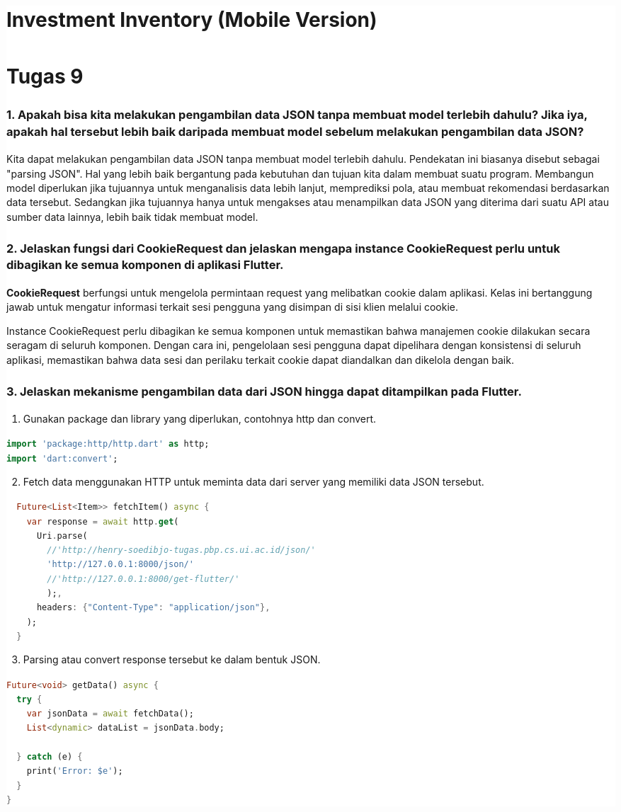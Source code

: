 <h1>Investment Inventory (Mobile Version)</h1>

<h1>Tugas 9</h1>

### 1. Apakah bisa kita melakukan pengambilan data JSON tanpa membuat model terlebih dahulu? Jika iya, apakah hal tersebut lebih baik daripada membuat model sebelum melakukan pengambilan data JSON?
Kita dapat melakukan pengambilan data JSON tanpa membuat model terlebih dahulu. Pendekatan ini biasanya disebut sebagai "parsing JSON". Hal yang lebih baik bergantung pada kebutuhan dan tujuan kita dalam membuat suatu program.
Membangun model diperlukan jika tujuannya untuk menganalisis data lebih lanjut, memprediksi pola, atau membuat rekomendasi berdasarkan data tersebut. Sedangkan jika tujuannya hanya untuk mengakses atau menampilkan data JSON yang diterima dari suatu API atau sumber data lainnya, lebih baik tidak membuat model.

### 2. Jelaskan fungsi dari CookieRequest dan jelaskan mengapa instance CookieRequest perlu untuk dibagikan ke semua komponen di aplikasi Flutter.

**CookieRequest** berfungsi untuk mengelola permintaan request yang melibatkan cookie dalam aplikasi. Kelas ini bertanggung jawab untuk mengatur informasi terkait sesi pengguna yang disimpan di sisi klien melalui cookie.

Instance CookieRequest perlu dibagikan ke semua komponen untuk memastikan bahwa manajemen cookie dilakukan secara seragam di seluruh komponen. Dengan cara ini, pengelolaan sesi pengguna dapat dipelihara dengan konsistensi di seluruh aplikasi, memastikan bahwa data sesi dan perilaku terkait cookie dapat diandalkan dan dikelola dengan baik.


### 3. Jelaskan mekanisme pengambilan data dari JSON hingga dapat ditampilkan pada Flutter.
1. Gunakan package dan library yang diperlukan, contohnya http dan convert.
```dart
import 'package:http/http.dart' as http;
import 'dart:convert';
```
2. Fetch data menggunakan HTTP untuk meminta data dari server yang memiliki data JSON tersebut.
```dart
  Future<List<Item>> fetchItem() async {
    var response = await http.get(
      Uri.parse(
        //'http://henry-soedibjo-tugas.pbp.cs.ui.ac.id/json/'
        'http://127.0.0.1:8000/json/'
        //'http://127.0.0.1:8000/get-flutter/'
        );,
      headers: {"Content-Type": "application/json"},
    );
  }
```

3. Parsing atau convert response tersebut ke dalam bentuk JSON.
```dart
Future<void> getData() async {
  try {
    var jsonData = await fetchData();
    List<dynamic> dataList = jsonData.body;

  } catch (e) {
    print('Error: $e');
  }
}
```
